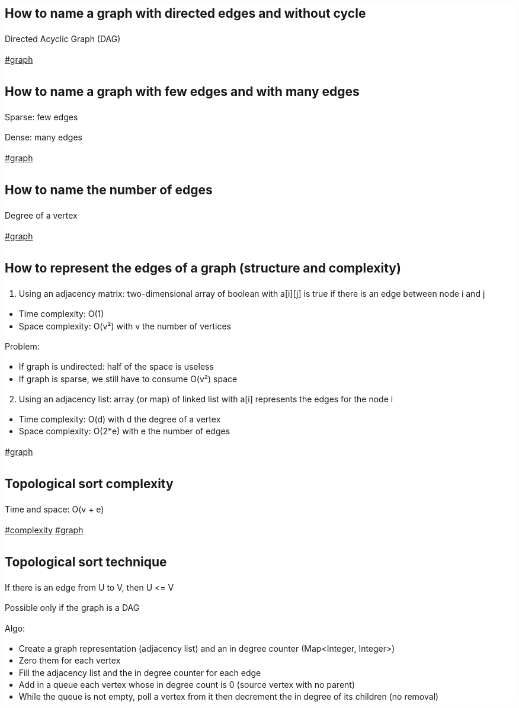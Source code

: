 ## How to name a graph with directed edges and without cycle

Directed Acyclic Graph (DAG)

[#graph](graph.md)

## How to name a graph with few edges and with many edges

Sparse: few edges

Dense: many edges

[#graph](graph.md)

## How to name the number of edges

Degree of a vertex

[#graph](graph.md)

## How to represent the edges of a graph (structure and complexity)

1. Using an adjacency matrix: two-dimensional array of boolean with a[i][j] is true if there is an edge between node i and j

- Time complexity: O(1)
- Space complexity: O(v²) with v the number of vertices

Problem: 
- If graph is undirected: half of the space is useless
- If graph is sparse, we still have to consume O(v²) space

2. Using an adjacency list: array (or map) of linked list with a[i] represents the edges for the node i

- Time complexity: O(d) with d the degree of a vertex
- Space complexity: O(2*e) with e the number of edges

[#graph](graph.md)

## Topological sort complexity

Time and space: O(v + e)

[#complexity](complexity.md) [#graph](graph.md)

## Topological sort technique

If there is an edge from U to V, then U <= V

Possible only if the graph is a DAG

Algo:
- Create a graph representation (adjacency list) and an in degree counter (Map<Integer, Integer>)
- Zero them for each vertex
- Fill the adjacency list and the in degree counter for each edge
- Add in a queue each vertex whose in degree count is 0 (source vertex with no parent)
- While the queue is not empty, poll a vertex from it then decrement the in degree of its children (no removal)
